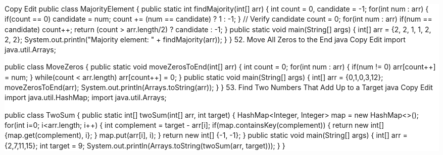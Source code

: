 Copy
Edit
public class MajorityElement {
    public static int findMajority(int[] arr) {
        int count = 0, candidate = -1;
        for(int num : arr) {
            if(count == 0) candidate = num;
            count += (num == candidate) ? 1 : -1;
        }
        // Verify candidate
        count = 0;
        for(int num : arr) if(num == candidate) count++;
        return (count > arr.length/2) ? candidate : -1;
    }
    public static void main(String[] args) {
        int[] arr = {2, 2, 1, 1, 2, 2, 2};
        System.out.println("Majority element: " + findMajority(arr));
    }
}
52. Move All Zeros to the End
java
Copy
Edit
import java.util.Arrays;

public class MoveZeros {
    public static void moveZerosToEnd(int[] arr) {
        int count = 0; 
        for(int num : arr) {
            if(num != 0) arr[count++] = num;
        }
        while(count < arr.length) arr[count++] = 0;
    }
    public static void main(String[] args) {
        int[] arr = {0,1,0,3,12};
        moveZerosToEnd(arr);
        System.out.println(Arrays.toString(arr));
    }
}
53. Find Two Numbers That Add Up to a Target
java
Copy
Edit
import java.util.HashMap;
import java.util.Arrays;

public class TwoSum {
    public static int[] twoSum(int[] arr, int target) {
        HashMap<Integer, Integer> map = new HashMap<>();
        for(int i=0; i<arr.length; i++) {
            int complement = target - arr[i];
            if(map.containsKey(complement)) {
                return new int[] {map.get(complement), i};
            }
            map.put(arr[i], i);
        }
        return new int[] {-1, -1};
    }
    public static void main(String[] args) {
        int[] arr = {2,7,11,15};
        int target = 9;
        System.out.println(Arrays.toString(twoSum(arr, target)));
    }
}